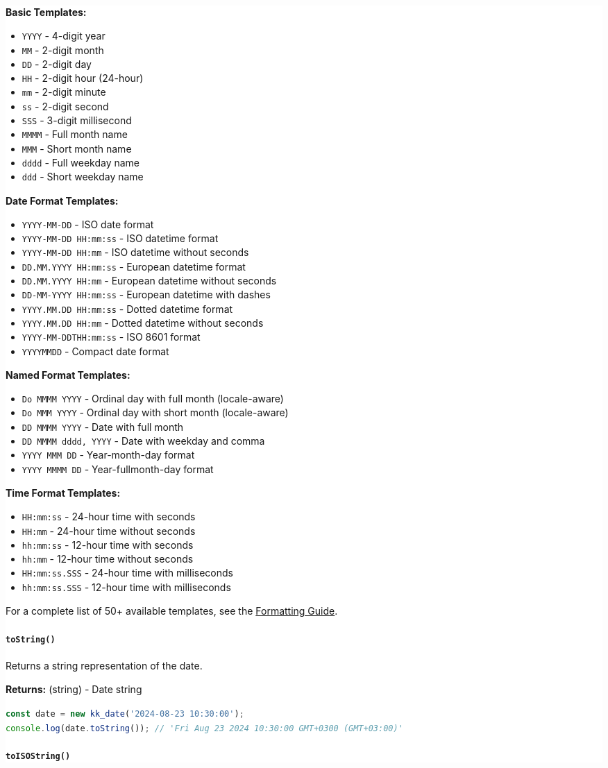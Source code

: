 **Basic Templates:**
- `YYYY` - 4-digit year
- `MM` - 2-digit month
- `DD` - 2-digit day
- `HH` - 2-digit hour (24-hour)
- `mm` - 2-digit minute
- `ss` - 2-digit second
- `SSS` - 3-digit millisecond
- `MMMM` - Full month name
- `MMM` - Short month name
- `dddd` - Full weekday name
- `ddd` - Short weekday name

**Date Format Templates:**
- `YYYY-MM-DD` - ISO date format
- `YYYY-MM-DD HH:mm:ss` - ISO datetime format
- `YYYY-MM-DD HH:mm` - ISO datetime without seconds
- `DD.MM.YYYY HH:mm:ss` - European datetime format
- `DD.MM.YYYY HH:mm` - European datetime without seconds
- `DD-MM-YYYY HH:mm:ss` - European datetime with dashes
- `YYYY.MM.DD HH:mm:ss` - Dotted datetime format
- `YYYY.MM.DD HH:mm` - Dotted datetime without seconds
- `YYYY-MM-DDTHH:mm:ss` - ISO 8601 format
- `YYYYMMDD` - Compact date format

**Named Format Templates:**
- `Do MMMM YYYY` - Ordinal day with full month (locale-aware)
- `Do MMM YYYY` - Ordinal day with short month (locale-aware)
- `DD MMMM YYYY` - Date with full month
- `DD MMMM dddd, YYYY` - Date with weekday and comma
- `YYYY MMM DD` - Year-month-day format
- `YYYY MMMM DD` - Year-fullmonth-day format

**Time Format Templates:**
- `HH:mm:ss` - 24-hour time with seconds
- `HH:mm` - 24-hour time without seconds
- `hh:mm:ss` - 12-hour time with seconds
- `hh:mm` - 12-hour time without seconds
- `HH:mm:ss.SSS` - 24-hour time with milliseconds
- `hh:mm:ss.SSS` - 12-hour time with milliseconds

For a complete list of 50+ available templates, see the [Formatting Guide](FORMATTING-GUIDE.md).

#### `toString()`

Returns a string representation of the date.

**Returns:** (string) - Date string

```javascript
const date = new kk_date('2024-08-23 10:30:00');
console.log(date.toString()); // 'Fri Aug 23 2024 10:30:00 GMT+0300 (GMT+03:00)'
```

#### `toISOString()`
